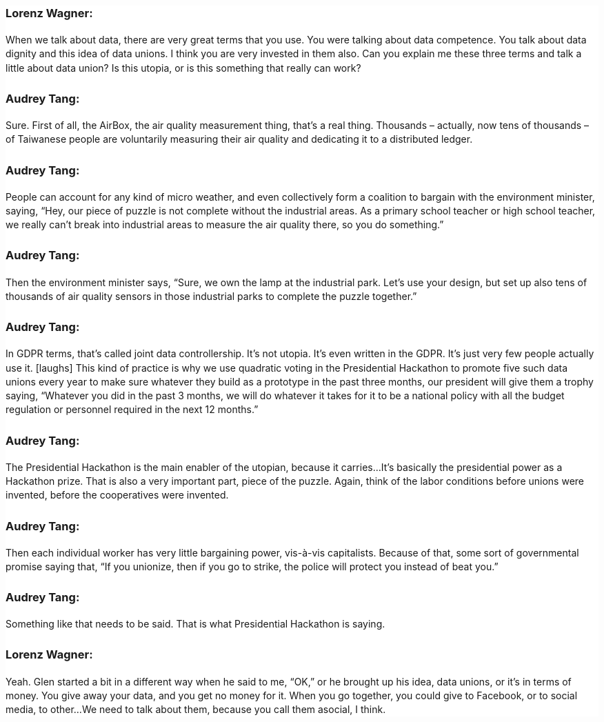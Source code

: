 ### Lorenz Wagner:
When we talk about data, there are very great terms that you use. You were talking about data competence. You talk about data dignity and this idea of data unions. I think you are very invested in them also. Can you explain me these three terms and talk a little about data union? Is this utopia, or is this something that really can work?

### Audrey Tang:
Sure. First of all, the AirBox, the air quality measurement thing, that’s a real thing. Thousands – actually, now tens of thousands – of Taiwanese people are voluntarily measuring their air quality and dedicating it to a distributed ledger.

### Audrey Tang:
People can account for any kind of micro weather, and even collectively form a coalition to bargain with the environment minister, saying, “Hey, our piece of puzzle is not complete without the industrial areas. As a primary school teacher or high school teacher, we really can’t break into industrial areas to measure the air quality there, so you do something.”

### Audrey Tang:
Then the environment minister says, “Sure, we own the lamp at the industrial park. Let’s use your design, but set up also tens of thousands of air quality sensors in those industrial parks to complete the puzzle together.”

### Audrey Tang:
In GDPR terms, that’s called joint data controllership. It’s not utopia. It’s even written in the GDPR. It’s just very few people actually use it. \[laughs\] This kind of practice is why we use quadratic voting in the Presidential Hackathon to promote five such data unions every year to make sure whatever they build as a prototype in the past three months, our president will give them a trophy saying, “Whatever you did in the past 3 months, we will do whatever it takes for it to be a national policy with all the budget regulation or personnel required in the next 12 months.”

### Audrey Tang:
The Presidential Hackathon is the main enabler of the utopian, because it carries…It’s basically the presidential power as a Hackathon prize. That is also a very important part, piece of the puzzle. Again, think of the labor conditions before unions were invented, before the cooperatives were invented.

### Audrey Tang:
Then each individual worker has very little bargaining power, vis-à-vis capitalists. Because of that, some sort of governmental promise saying that, “If you unionize, then if you go to strike, the police will protect you instead of beat you.”

### Audrey Tang:
Something like that needs to be said. That is what Presidential Hackathon is saying.

### Lorenz Wagner:
Yeah. Glen started a bit in a different way when he said to me, “OK,” or he brought up his idea, data unions, or it’s in terms of money. You give away your data, and you get no money for it. When you go together, you could give to Facebook, or to social media, to other…We need to talk about them, because you call them asocial, I think.
